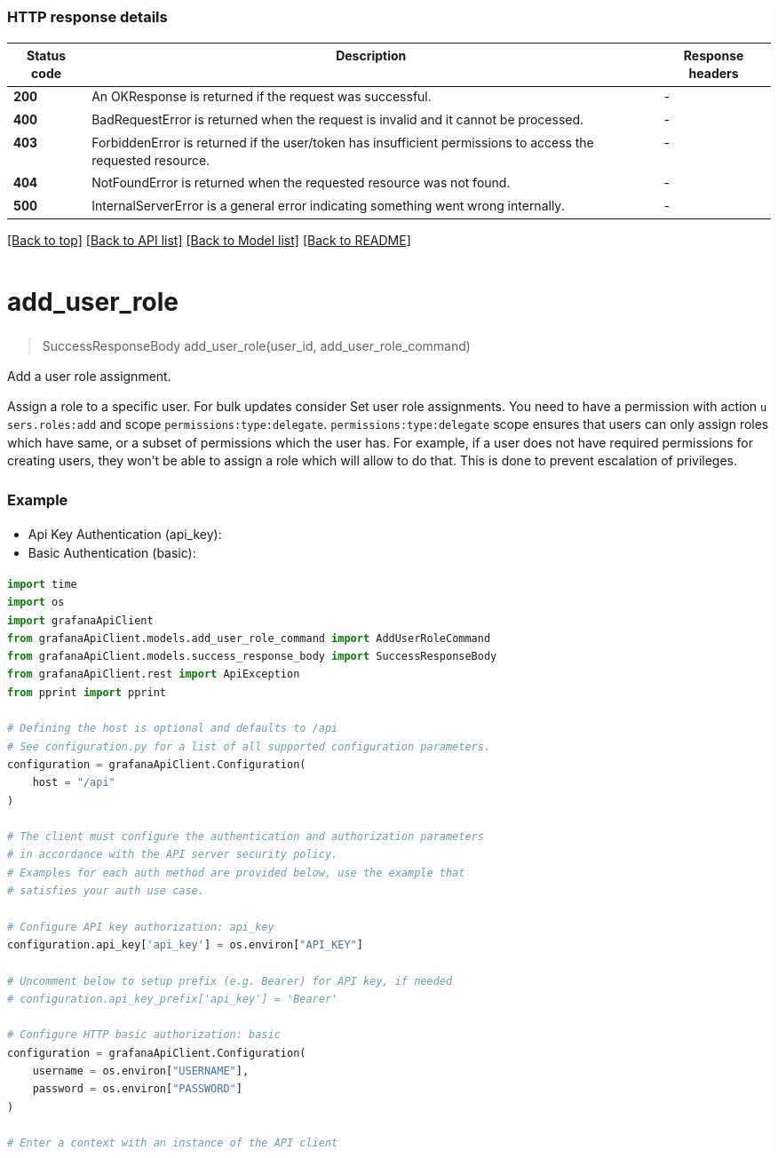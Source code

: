 ### HTTP response details
| Status code | Description | Response headers |
|-------------|-------------|------------------|
**200** | An OKResponse is returned if the request was successful. |  -  |
**400** | BadRequestError is returned when the request is invalid and it cannot be processed. |  -  |
**403** | ForbiddenError is returned if the user/token has insufficient permissions to access the requested resource. |  -  |
**404** | NotFoundError is returned when the requested resource was not found. |  -  |
**500** | InternalServerError is a general error indicating something went wrong internally. |  -  |

[[Back to top]](#) [[Back to API list]](../README.md#documentation-for-api-endpoints) [[Back to Model list]](../README.md#documentation-for-models) [[Back to README]](../README.md)

# **add_user_role**
> SuccessResponseBody add_user_role(user_id, add_user_role_command)

Add a user role assignment.

Assign a role to a specific user. For bulk updates consider Set user role assignments.  You need to have a permission with action `users.roles:add` and scope `permissions:type:delegate`. `permissions:type:delegate` scope ensures that users can only assign roles which have same, or a subset of permissions which the user has. For example, if a user does not have required permissions for creating users, they won’t be able to assign a role which will allow to do that. This is done to prevent escalation of privileges.

### Example

* Api Key Authentication (api_key):
* Basic Authentication (basic):
```python
import time
import os
import grafanaApiClient
from grafanaApiClient.models.add_user_role_command import AddUserRoleCommand
from grafanaApiClient.models.success_response_body import SuccessResponseBody
from grafanaApiClient.rest import ApiException
from pprint import pprint

# Defining the host is optional and defaults to /api
# See configuration.py for a list of all supported configuration parameters.
configuration = grafanaApiClient.Configuration(
    host = "/api"
)

# The client must configure the authentication and authorization parameters
# in accordance with the API server security policy.
# Examples for each auth method are provided below, use the example that
# satisfies your auth use case.

# Configure API key authorization: api_key
configuration.api_key['api_key'] = os.environ["API_KEY"]

# Uncomment below to setup prefix (e.g. Bearer) for API key, if needed
# configuration.api_key_prefix['api_key'] = 'Bearer'

# Configure HTTP basic authorization: basic
configuration = grafanaApiClient.Configuration(
    username = os.environ["USERNAME"],
    password = os.environ["PASSWORD"]
)

# Enter a context with an instance of the API client
```